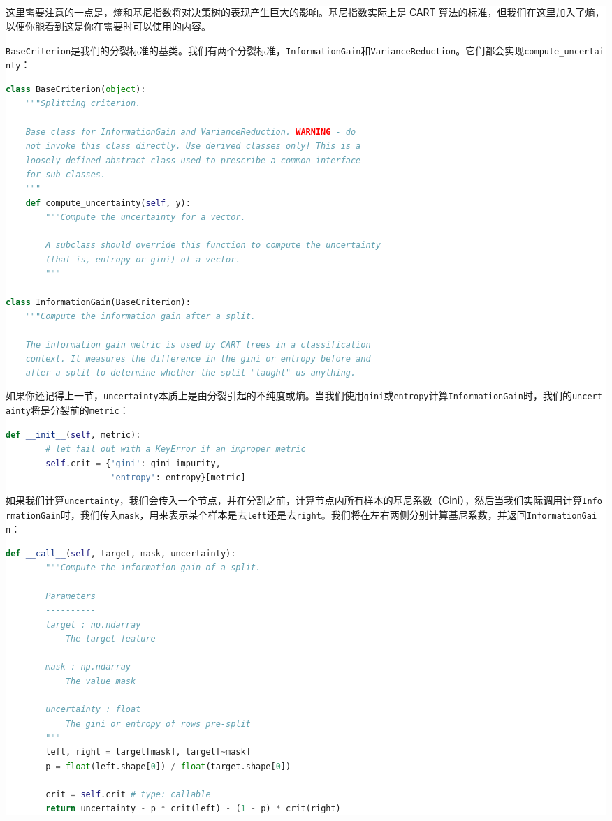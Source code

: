 这里需要注意的一点是，熵和基尼指数将对决策树的表现产生巨大的影响。基尼指数实际上是 CART 算法的标准，但我们在这里加入了熵，以便你能看到这是你在需要时可以使用的内容。

`BaseCriterion`是我们的分裂标准的基类。我们有两个分裂标准，`InformationGain`和`VarianceReduction`。它们都会实现`compute_uncertainty`：

```py
class BaseCriterion(object):
    """Splitting criterion.

    Base class for InformationGain and VarianceReduction. WARNING - do
    not invoke this class directly. Use derived classes only! This is a
    loosely-defined abstract class used to prescribe a common interface
    for sub-classes.
    """
    def compute_uncertainty(self, y):
        """Compute the uncertainty for a vector.

        A subclass should override this function to compute the uncertainty
        (that is, entropy or gini) of a vector.
        """

class InformationGain(BaseCriterion):
    """Compute the information gain after a split.

    The information gain metric is used by CART trees in a classification
    context. It measures the difference in the gini or entropy before and
    after a split to determine whether the split "taught" us anything.
```

如果你还记得上一节，`uncertainty`本质上是由分裂引起的不纯度或熵。当我们使用`gini`或`entropy`计算`InformationGain`时，我们的`uncertainty`将是分裂前的`metric`：

```py
def __init__(self, metric):
        # let fail out with a KeyError if an improper metric
        self.crit = {'gini': gini_impurity,
                     'entropy': entropy}[metric]
```

如果我们计算`uncertainty`，我们会传入一个节点，并在分割之前，计算节点内所有样本的基尼系数（Gini），然后当我们实际调用计算`InformationGain`时，我们传入`mask`，用来表示某个样本是去`left`还是去`right`。我们将在左右两侧分别计算基尼系数，并返回`InformationGain`：

```py
def __call__(self, target, mask, uncertainty):
        """Compute the information gain of a split.

        Parameters
        ----------
        target : np.ndarray
            The target feature

        mask : np.ndarray
            The value mask

        uncertainty : float
            The gini or entropy of rows pre-split
        """
        left, right = target[mask], target[~mask]
        p = float(left.shape[0]) / float(target.shape[0])

        crit = self.crit # type: callable
        return uncertainty - p * crit(left) - (1 - p) * crit(right)
```
